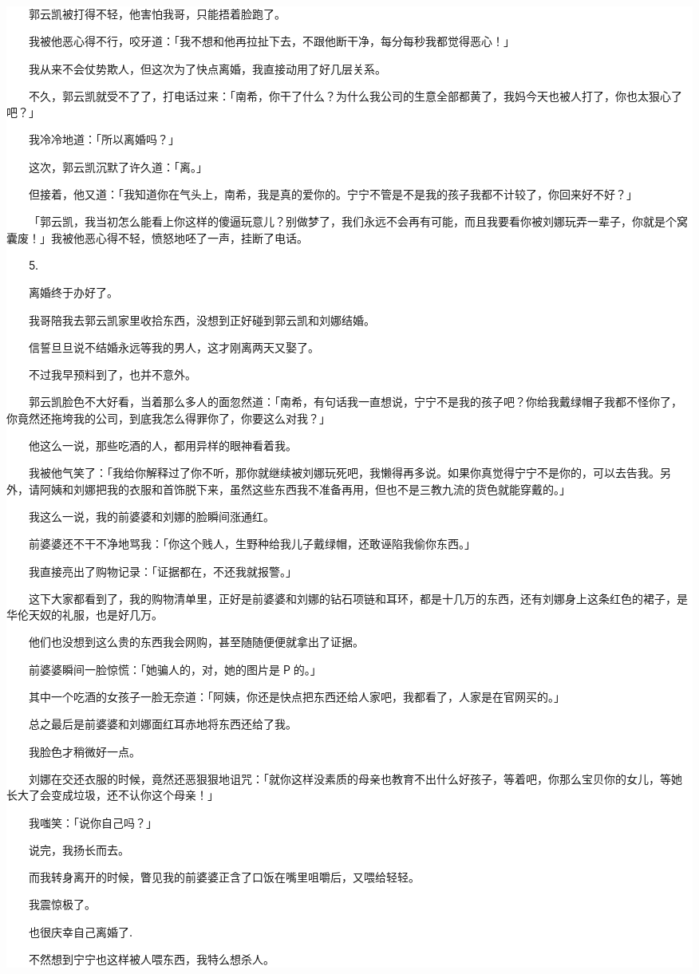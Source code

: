 &emsp;&emsp;郭云凯被打得不轻，他害怕我哥，只能捂着脸跑了。  
  
&emsp;&emsp;我被他恶心得不行，咬牙道：「我不想和他再拉扯下去，不跟他断干净，每分每秒我都觉得恶心！」  
  
&emsp;&emsp;我从来不会仗势欺人，但这次为了快点离婚，我直接动用了好几层关系。  
  
&emsp;&emsp;不久，郭云凯就受不了了，打电话过来：「南希，你干了什么？为什么我公司的生意全部都黄了，我妈今天也被人打了，你也太狠心了吧？」  
  
&emsp;&emsp;我冷冷地道：「所以离婚吗？」  
  
&emsp;&emsp;这次，郭云凯沉默了许久道：「离。」  
  
&emsp;&emsp;但接着，他又道：「我知道你在气头上，南希，我是真的爱你的。宁宁不管是不是我的孩子我都不计较了，你回来好不好？」  
  
&emsp;&emsp;「郭云凯，我当初怎么能看上你这样的傻逼玩意儿？别做梦了，我们永远不会再有可能，而且我要看你被刘娜玩弄一辈子，你就是个窝囊废！」我被他恶心得不轻，愤怒地呸了一声，挂断了电话。  
  
&emsp;&emsp;5.  
  
&emsp;&emsp;离婚终于办好了。  
  
&emsp;&emsp;我哥陪我去郭云凯家里收拾东西，没想到正好碰到郭云凯和刘娜结婚。  
  
&emsp;&emsp;信誓旦旦说不结婚永远等我的男人，这才刚离两天又娶了。  
  
&emsp;&emsp;不过我早预料到了，也并不意外。  
  
&emsp;&emsp;郭云凯脸色不大好看，当着那么多人的面忽然道：「南希，有句话我一直想说，宁宁不是我的孩子吧？你给我戴绿帽子我都不怪你了，你竟然还拖垮我的公司，到底我怎么得罪你了，你要这么对我？」  
  
&emsp;&emsp;他这么一说，那些吃酒的人，都用异样的眼神看着我。  
  
&emsp;&emsp;我被他气笑了：「我给你解释过了你不听，那你就继续被刘娜玩死吧，我懒得再多说。如果你真觉得宁宁不是你的，可以去告我。另外，请阿姨和刘娜把我的衣服和首饰脱下来，虽然这些东西我不准备再用，但也不是三教九流的货色就能穿戴的。」  
  
&emsp;&emsp;我这么一说，我的前婆婆和刘娜的脸瞬间涨通红。  
  
&emsp;&emsp;前婆婆还不干不净地骂我：「你这个贱人，生野种给我儿子戴绿帽，还敢诬陷我偷你东西。」  
  
&emsp;&emsp;我直接亮出了购物记录：「证据都在，不还我就报警。」  
  
&emsp;&emsp;这下大家都看到了，我的购物清单里，正好是前婆婆和刘娜的钻石项链和耳环，都是十几万的东西，还有刘娜身上这条红色的裙子，是华伦天奴的礼服，也是好几万。  
  
&emsp;&emsp;他们也没想到这么贵的东西我会网购，甚至随随便便就拿出了证据。  
  
&emsp;&emsp;前婆婆瞬间一脸惊慌：「她骗人的，对，她的图片是 P 的。」  
  
&emsp;&emsp;其中一个吃酒的女孩子一脸无奈道：「阿姨，你还是快点把东西还给人家吧，我都看了，人家是在官网买的。」  
  
&emsp;&emsp;总之最后是前婆婆和刘娜面红耳赤地将东西还给了我。  
  
&emsp;&emsp;我脸色才稍微好一点。  
  
&emsp;&emsp;刘娜在交还衣服的时候，竟然还恶狠狠地诅咒：「就你这样没素质的母亲也教育不出什么好孩子，等着吧，你那么宝贝你的女儿，等她长大了会变成垃圾，还不认你这个母亲！」  
  
&emsp;&emsp;我嗤笑：「说你自己吗？」  
  
&emsp;&emsp;说完，我扬长而去。  
  
&emsp;&emsp;而我转身离开的时候，瞥见我的前婆婆正含了口饭在嘴里咀嚼后，又喂给轻轻。  
  
&emsp;&emsp;我震惊极了。  
  
&emsp;&emsp;也很庆幸自己离婚了.  
  
&emsp;&emsp;不然想到宁宁也这样被人喂东西，我特么想杀人。  
  